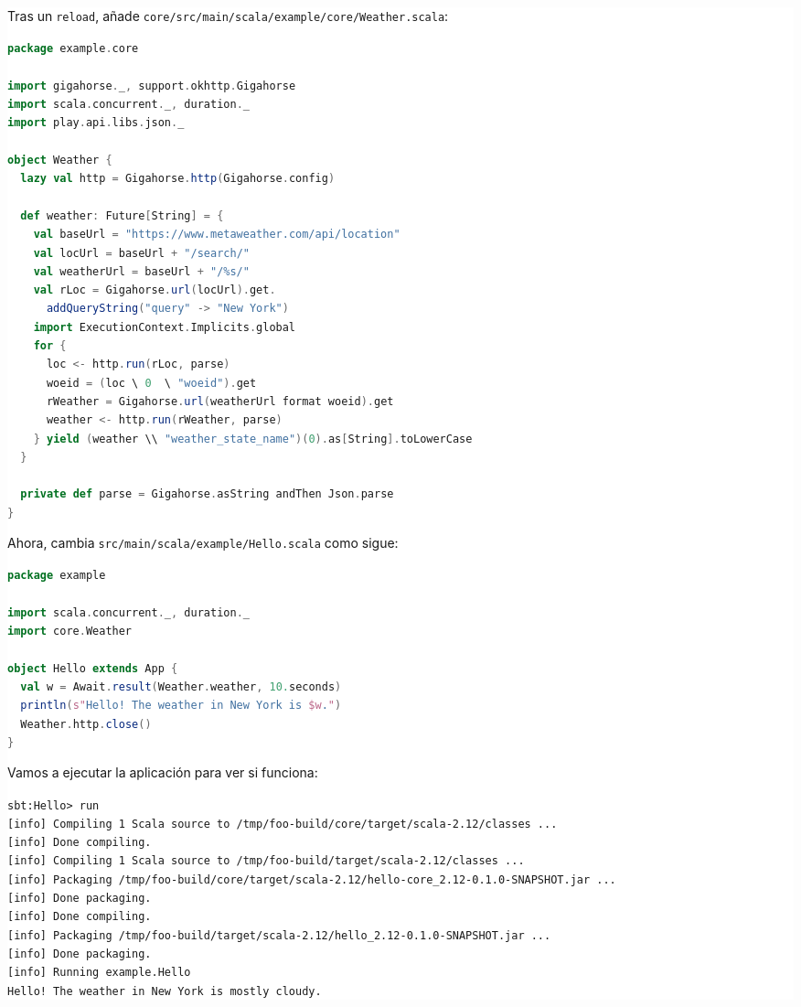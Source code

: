 Tras un `reload`, añade `core/src/main/scala/example/core/Weather.scala`:

```scala
package example.core

import gigahorse._, support.okhttp.Gigahorse
import scala.concurrent._, duration._
import play.api.libs.json._

object Weather {
  lazy val http = Gigahorse.http(Gigahorse.config)

  def weather: Future[String] = {
    val baseUrl = "https://www.metaweather.com/api/location"
    val locUrl = baseUrl + "/search/"
    val weatherUrl = baseUrl + "/%s/"
    val rLoc = Gigahorse.url(locUrl).get.
      addQueryString("query" -> "New York")
    import ExecutionContext.Implicits.global
    for {
      loc <- http.run(rLoc, parse)
      woeid = (loc \ 0  \ "woeid").get
      rWeather = Gigahorse.url(weatherUrl format woeid).get
      weather <- http.run(rWeather, parse)
    } yield (weather \\ "weather_state_name")(0).as[String].toLowerCase
  }

  private def parse = Gigahorse.asString andThen Json.parse
}
```

Ahora, cambia `src/main/scala/example/Hello.scala` como sigue:

```scala
package example

import scala.concurrent._, duration._
import core.Weather

object Hello extends App {
  val w = Await.result(Weather.weather, 10.seconds)
  println(s"Hello! The weather in New York is $w.")
  Weather.http.close()
}
```

Vamos a ejecutar la aplicación para ver si funciona:

```
sbt:Hello> run
[info] Compiling 1 Scala source to /tmp/foo-build/core/target/scala-2.12/classes ...
[info] Done compiling.
[info] Compiling 1 Scala source to /tmp/foo-build/target/scala-2.12/classes ...
[info] Packaging /tmp/foo-build/core/target/scala-2.12/hello-core_2.12-0.1.0-SNAPSHOT.jar ...
[info] Done packaging.
[info] Done compiling.
[info] Packaging /tmp/foo-build/target/scala-2.12/hello_2.12-0.1.0-SNAPSHOT.jar ...
[info] Done packaging.
[info] Running example.Hello
Hello! The weather in New York is mostly cloudy.
```


  [Basic-Def]: Basic-Def.html
  [Scopes]: Scopes.html
  [Task-Graph]: Task-Graph.html
  [Basic-Def]: Basic-Def.html
  [Hello]: Hello.html
  [Running]: Running.html
  [MSI]: https://piccolo.link/sbt-1.2.8.msi
  [Setup-Notes]: ../docs/Setup-Notes.html
  [Mac]: Installing-sbt-on-Mac.html
  [Windows]: Installing-sbt-on-Windows.html
  [Linux]: Installing-sbt-on-Linux.html
  [ZIP]: https://piccolo.link/sbt-1.2.8.zip
  [TGZ]: https://piccolo.link/sbt-1.2.8.tgz
  [Manual-Installation]: Manual-Installation.html
  [oraclejdk8]: http://www.oracle.com/technetwork/java/javase/downloads/jdk8-downloads-2133151.html
  [MSI]: https://piccolo.link/sbt-1.2.8.msi
  [ZIP]: https://piccolo.link/sbt-1.2.8.zip
  [TGZ]: https://piccolo.link/sbt-1.2.8.tgz
  [oraclejdk8]: http://www.oracle.com/technetwork/java/javase/downloads/jdk8-downloads-2133151.html
  [ZIP]: https://piccolo.link/sbt-1.2.8.zip
  [TGZ]: https://piccolo.link/sbt-1.2.8.tgz
  [RPM]: https://dl.bintray.com/sbt/rpm/sbt-1.2.8.rpm
  [DEB]: https://dl.bintray.com/sbt/debian/sbt-1.2.8.deb
  [Manual-Installation]: Manual-Installation.html
  [website127]: https://github.com/sbt/website/issues/127
  [cert-bug]: https://bugs.launchpad.net/ubuntu/+source/ca-certificates-java/+bug/1739631
  [Basic-Def]: Basic-Def.html
  [Setup]: Setup.html
  [Running]: Running.html
  [Essential-sbt]: https://www.scalawilliam.com/essential-sbt/
  [ByExample]: sbt-by-example.html
  [Setup]: Setup.html
  [Organizing-Build]: Organizing-Build.html
  [ByExample]: sbt-by-example.html
  [Setup]: Setup.html
  [Triggered-Execution]: ../docs/Triggered-Execution.html
  [Command-Line-Reference]: ../docs/Command-Line-Reference.html
  [Task-Graph]: Task-Graph.html
  [Bare-Def]: Bare-Def.html
  [Full-Def]: Full-Def.html
  [Running]: Running.html
  [Library-Dependencies]: Library-Dependencies.html
  [Input-Tasks]: ../docs/Input-Tasks.html
  [Basic-Def]: Basic-Def.html
  [Scopes]: Scopes.html
  [Directories]: Directories.html
  [Organizing-Build]: Organizing-Build.html
  [Basic-Def]: Basic-Def.html
  [Scopes]: Scopes.html
  [Make]: https://en.wikipedia.org/wiki/Make_(software)
  [Ant]: http://ant.apache.org/
  [Rake]: https://ruby.github.io/rake/
  [Basic-Def]: Basic-Def.html
  [Task-Graph]: Task-Graph.html
  [Library-Dependencies]: Library-Dependencies.html
  [Multi-Project]: Multi-Project.html
  [Inspecting-Settings]: ../docs/Inspecting-Settings.html
  [Scope-Delegation]: Scope-Delegation.html
  [Scopes]: Scopes.html
  [Basic-Def]: Basic-Def.html
  [Scopes]: Scopes.html